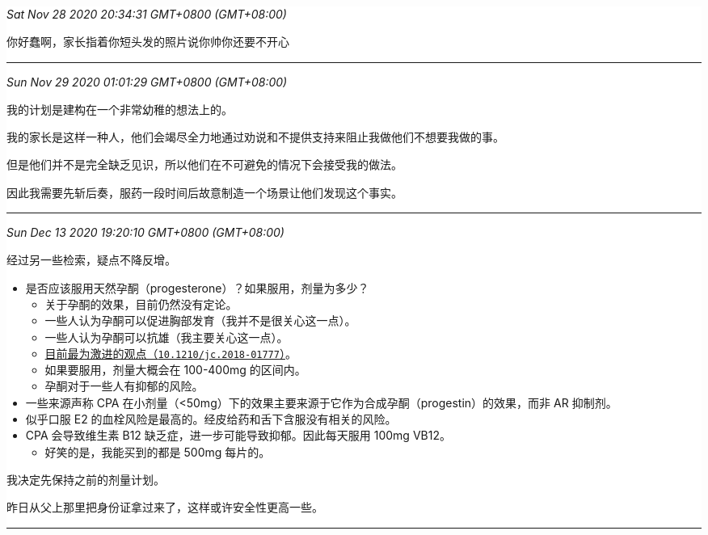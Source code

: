 *Sat Nov 28 2020 20:34:31 GMT+0800 (GMT+08:00)*

你好蠢啊，家长指着你短头发的照片说你帅你还要不开心

---

*Sun Nov 29 2020 01:01:29 GMT+0800 (GMT+08:00)*

我的计划是建构在一个非常幼稚的想法上的。

我的家长是这样一种人，他们会竭尽全力地通过劝说和不提供支持来阻止我做他们不想要我做的事。

但是他们并不是完全缺乏见识，所以他们在不可避免的情况下会接受我的做法。

因此我需要先斩后奏，服药一段时间后故意制造一个场景让他们发现这个事实。

---

*Sun Dec 13 2020 19:20:10 GMT+0800 (GMT+08:00)*

经过另一些检索，疑点不降反增。

- 是否应该服用天然孕酮（progesterone）？如果服用，剂量为多少？
  - 关于孕酮的效果，目前仍然没有定论。
  - 一些人认为孕酮可以促进胸部发育（我并不是很关心这一点）。
  - 一些人认为孕酮可以抗雄（我主要关心这一点）。
  - [目前最为激进的观点（`10.1210/jc.2018-01777`）](https://academic.oup.com/jcem/article/104/4/1181/5270376)。
  - 如果要服用，剂量大概会在 100-400mg 的区间内。
  - 孕酮对于一些人有抑郁的风险。
- 一些来源声称 CPA 在小剂量（<50mg）下的效果主要来源于它作为合成孕酮（progestin）的效果，而非 AR 抑制剂。
- 似乎口服 E2 的血栓风险是最高的。经皮给药和舌下含服没有相关的风险。
- CPA 会导致维生素 B12 缺乏症，进一步可能导致抑郁。因此每天服用 100mg VB12。
  - 好笑的是，我能买到的都是 500mg 每片的。

我决定先保持之前的剂量计划。

昨日从父上那里把身份证拿过来了，这样或许安全性更高一些。

---

<ArticleUnfinished/>
